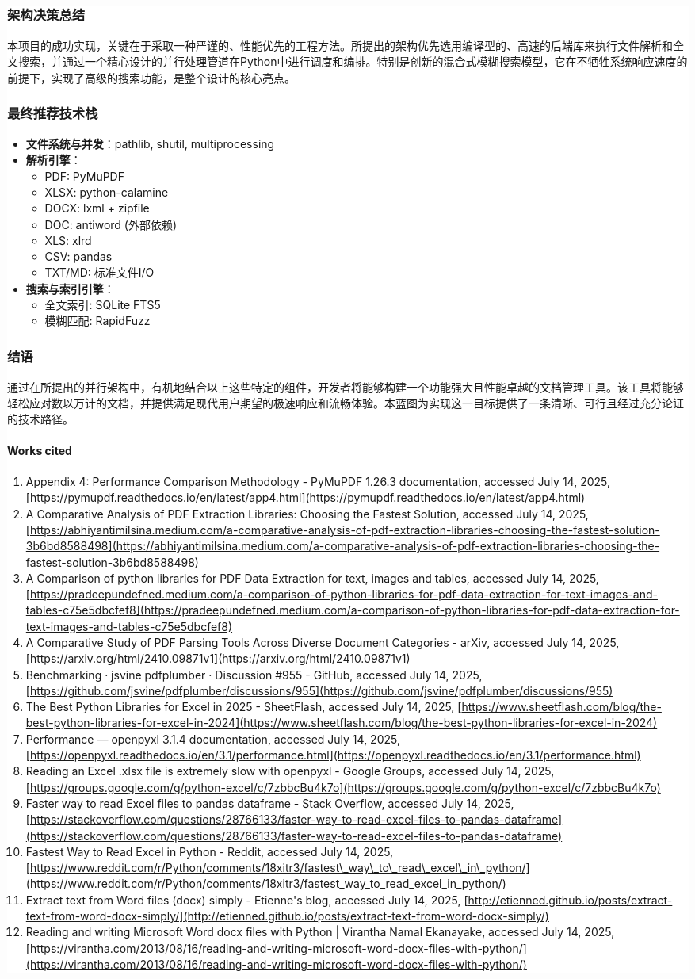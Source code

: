 ### **架构决策总结**

本项目的成功实现，关键在于采取一种严谨的、性能优先的工程方法。所提出的架构优先选用编译型的、高速的后端库来执行文件解析和全文搜索，并通过一个精心设计的并行处理管道在Python中进行调度和编排。特别是创新的混合式模糊搜索模型，它在不牺牲系统响应速度的前提下，实现了高级的搜索功能，是整个设计的核心亮点。

### **最终推荐技术栈**

* **文件系统与并发**：pathlib, shutil, multiprocessing  
* **解析引擎**：  
  * PDF: PyMuPDF  
  * XLSX: python-calamine  
  * DOCX: lxml \+ zipfile  
  * DOC: antiword (外部依赖)  
  * XLS: xlrd  
  * CSV: pandas  
  * TXT/MD: 标准文件I/O  
* **搜索与索引引擎**：  
  * 全文索引: SQLite FTS5  
  * 模糊匹配: RapidFuzz

### **结语**

通过在所提出的并行架构中，有机地结合以上这些特定的组件，开发者将能够构建一个功能强大且性能卓越的文档管理工具。该工具将能够轻松应对数以万计的文档，并提供满足现代用户期望的极速响应和流畅体验。本蓝图为实现这一目标提供了一条清晰、可行且经过充分论证的技术路径。

#### **Works cited**

1. Appendix 4: Performance Comparison Methodology \- PyMuPDF 1.26.3 documentation, accessed July 14, 2025, [https://pymupdf.readthedocs.io/en/latest/app4.html](https://pymupdf.readthedocs.io/en/latest/app4.html)  
2. A Comparative Analysis of PDF Extraction Libraries: Choosing the Fastest Solution, accessed July 14, 2025, [https://abhiyantimilsina.medium.com/a-comparative-analysis-of-pdf-extraction-libraries-choosing-the-fastest-solution-3b6bd8588498](https://abhiyantimilsina.medium.com/a-comparative-analysis-of-pdf-extraction-libraries-choosing-the-fastest-solution-3b6bd8588498)  
3. A Comparison of python libraries for PDF Data Extraction for text, images and tables, accessed July 14, 2025, [https://pradeepundefned.medium.com/a-comparison-of-python-libraries-for-pdf-data-extraction-for-text-images-and-tables-c75e5dbcfef8](https://pradeepundefned.medium.com/a-comparison-of-python-libraries-for-pdf-data-extraction-for-text-images-and-tables-c75e5dbcfef8)  
4. A Comparative Study of PDF Parsing Tools Across Diverse Document Categories \- arXiv, accessed July 14, 2025, [https://arxiv.org/html/2410.09871v1](https://arxiv.org/html/2410.09871v1)  
5. Benchmarking · jsvine pdfplumber · Discussion \#955 \- GitHub, accessed July 14, 2025, [https://github.com/jsvine/pdfplumber/discussions/955](https://github.com/jsvine/pdfplumber/discussions/955)  
6. The Best Python Libraries for Excel in 2025 \- SheetFlash, accessed July 14, 2025, [https://www.sheetflash.com/blog/the-best-python-libraries-for-excel-in-2024](https://www.sheetflash.com/blog/the-best-python-libraries-for-excel-in-2024)  
7. Performance — openpyxl 3.1.4 documentation, accessed July 14, 2025, [https://openpyxl.readthedocs.io/en/3.1/performance.html](https://openpyxl.readthedocs.io/en/3.1/performance.html)  
8. Reading an Excel .xlsx file is extremely slow with openpyxl \- Google Groups, accessed July 14, 2025, [https://groups.google.com/g/python-excel/c/7zbbcBu4k7o](https://groups.google.com/g/python-excel/c/7zbbcBu4k7o)  
9. Faster way to read Excel files to pandas dataframe \- Stack Overflow, accessed July 14, 2025, [https://stackoverflow.com/questions/28766133/faster-way-to-read-excel-files-to-pandas-dataframe](https://stackoverflow.com/questions/28766133/faster-way-to-read-excel-files-to-pandas-dataframe)  
10. Fastest Way to Read Excel in Python \- Reddit, accessed July 14, 2025, [https://www.reddit.com/r/Python/comments/18xitr3/fastest\_way\_to\_read\_excel\_in\_python/](https://www.reddit.com/r/Python/comments/18xitr3/fastest_way_to_read_excel_in_python/)  
11. Extract text from Word files (docx) simply \- Etienne's blog, accessed July 14, 2025, [http://etienned.github.io/posts/extract-text-from-word-docx-simply/](http://etienned.github.io/posts/extract-text-from-word-docx-simply/)  
12. Reading and writing Microsoft Word docx files with Python | Virantha Namal Ekanayake, accessed July 14, 2025, [https://virantha.com/2013/08/16/reading-and-writing-microsoft-word-docx-files-with-python/](https://virantha.com/2013/08/16/reading-and-writing-microsoft-word-docx-files-with-python/)  
